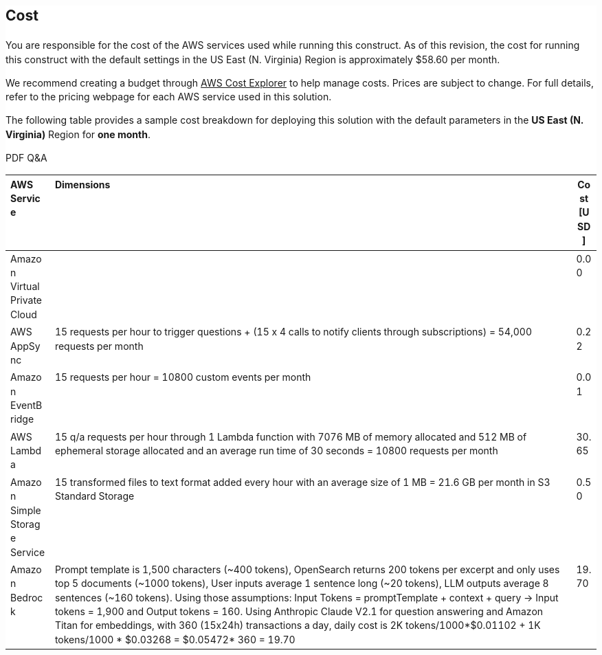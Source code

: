## Cost

You are responsible for the cost of the AWS services used while running this construct. As of this revision, the cost for running this construct with the default settings in the US East (N. Virginia) Region is approximately $58.60 per month.

We recommend creating a budget through [AWS Cost Explorer](http://aws.amazon.com/aws-cost-management/aws-cost-explorer/) to help manage costs. Prices are subject to change. For full details, refer to the pricing webpage for each AWS service used in this solution.

The following table provides a sample cost breakdown for deploying this solution with the default parameters in the **US East (N. Virginia)** Region for **one month**.

PDF Q&A

| **AWS Service**               | **Dimensions**                                                                                                                                                                                                                                                                                                                                                                                                                                                                                                                                                                            | **Cost [USD]** |
| :------------------------------ | :------------------------------------------------------------------------------------------------------------------------------------------------------------------------------------------------------------------------------------------------------------------------------------------------------------------------------------------------------------------------------------------------------------------------------------------------------------------------------------------------------------------------------------------------------------------------------------------ | ---------------- |
| Amazon Virtual Private Cloud  |                                                                                                                                                                                                                                                                                                                                                                                                                                                                                                                                                                                           | 0.00           |
| AWS AppSync                   | 15 requests per hour to trigger questions + (15 x 4 calls to notify clients through subscriptions) = 54,000 requests per month                                                                                                                                                                                                                                                                                                                                                                                                                                                            | 0.22           |
| Amazon EventBridge            | 15 requests per hour = 10800 custom events per month                                                                                                                                                                                                                                                                                                                                                                                                                                                                                                                                      | 0.01           |
| AWS Lambda                    | 15 q/a requests per hour through 1 Lambda function with 7076 MB of memory allocated and 512 MB of ephemeral storage allocated and an average run time of 30 seconds = 10800 requests per month                                                                                                                                                                                                                                                                                                                                                                                            | 30.65          |
| Amazon Simple Storage Service | 15 transformed files to text format added every hour with an average size of 1 MB = 21.6 GB per month in S3 Standard Storage                                                                                                                                                                                                                                                                                                                                                                                                                                                              | 0.50           |
| Amazon Bedrock                | Prompt template is 1,500 characters (~400 tokens), OpenSearch returns 200 tokens per excerpt and only uses top 5 documents (~1000 tokens), User inputs average 1 sentence long (~20 tokens), LLM outputs average 8 sentences (~160 tokens). Using those assumptions: Input Tokens = promptTemplate + context + query -> Input tokens = 1,900 and Output tokens = 160. Using Anthropic Claude V2.1 for question answering and Amazon Titan for embeddings, with 360 (15x24h) transactions a day, daily cost is 2K tokens/1000*$0.01102 + 1K tokens/1000 * $0.03268 = $0.05472* 360 = 19.70 | 19.70          |